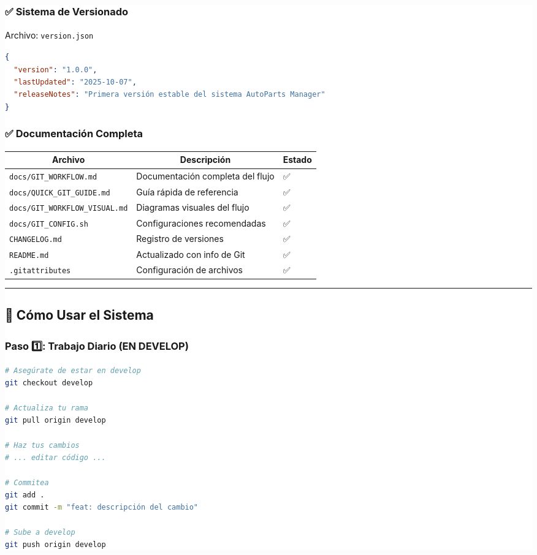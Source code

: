 ### ✅ Sistema de Versionado

Archivo: `version.json`
```json
{
  "version": "1.0.0",
  "lastUpdated": "2025-10-07",
  "releaseNotes": "Primera versión estable del sistema AutoParts Manager"
}
```

### ✅ Documentación Completa

| Archivo | Descripción | Estado |
|---------|-------------|--------|
| `docs/GIT_WORKFLOW.md` | Documentación completa del flujo | ✅ |
| `docs/QUICK_GIT_GUIDE.md` | Guía rápida de referencia | ✅ |
| `docs/GIT_WORKFLOW_VISUAL.md` | Diagramas visuales del flujo | ✅ |
| `docs/GIT_CONFIG.sh` | Configuraciones recomendadas | ✅ |
| `CHANGELOG.md` | Registro de versiones | ✅ |
| `README.md` | Actualizado con info de Git | ✅ |
| `.gitattributes` | Configuración de archivos | ✅ |

---

## 🚀 Cómo Usar el Sistema

### Paso 1️⃣: Trabajo Diario (EN DEVELOP)

```bash
# Asegúrate de estar en develop
git checkout develop

# Actualiza tu rama
git pull origin develop

# Haz tus cambios
# ... editar código ...

# Commitea
git add .
git commit -m "feat: descripción del cambio"

# Sube a develop
git push origin develop
```
